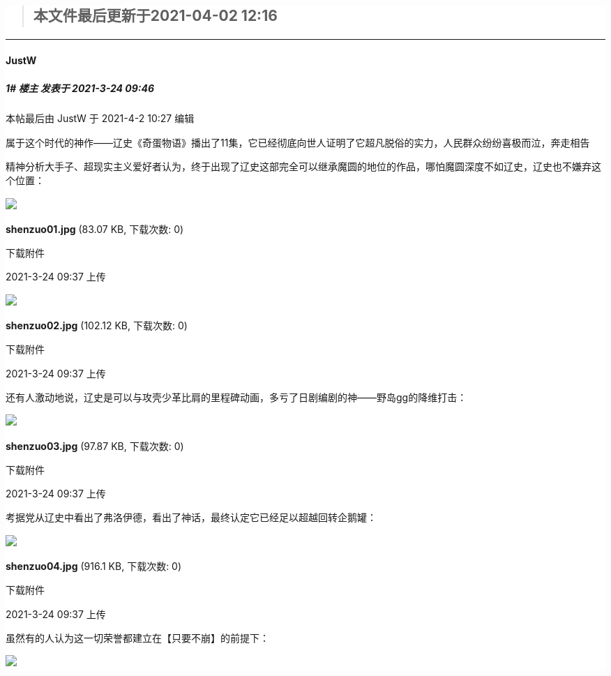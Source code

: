 > ## **本文件最后更新于2021-04-02 12:16** 


*****

####  JustW  
##### 1#       楼主       发表于 2021-3-24 09:46


 本帖最后由 JustW 于 2021-4-2 10:27 编辑 

属于这个时代的神作——辽史《奇蛋物语》播出了11集，它已经彻底向世人证明了它超凡脱俗的实力，人民群众纷纷喜极而泣，奔走相告


精神分析大手子、超现实主义爱好者认为，终于出现了辽史这部完全可以继承魔圆的地位的作品，哪怕魔圆深度不如辽史，辽史也不嫌弃这个位置：

<img src="https://img.saraba1st.com/forum/202103/24/093731p5pplncszc54iyzy.jpg" referrerpolicy="no-referrer">


<strong>shenzuo01.jpg</strong> (83.07 KB, 下载次数: 0)

下载附件

2021-3-24 09:37 上传


<img src="https://img.saraba1st.com/forum/202103/24/093732mh6c5h077m875iia.jpg" referrerpolicy="no-referrer">


<strong>shenzuo02.jpg</strong> (102.12 KB, 下载次数: 0)

下载附件

2021-3-24 09:37 上传


还有人激动地说，辽史是可以与攻壳少革比肩的里程碑动画，多亏了日剧编剧的神——野岛gg的降维打击：

<img src="https://img.saraba1st.com/forum/202103/24/093732qffc2oddaikp0mbi.jpg" referrerpolicy="no-referrer">


<strong>shenzuo03.jpg</strong> (97.87 KB, 下载次数: 0)

下载附件

2021-3-24 09:37 上传


考据党从辽史中看出了弗洛伊德，看出了神话，最终认定它已经足以超越回转企鹅罐：

<img src="https://img.saraba1st.com/forum/202103/24/093733tehd7q2dzq2edlqb.jpg" referrerpolicy="no-referrer">


<strong>shenzuo04.jpg</strong> (916.1 KB, 下载次数: 0)

下载附件

2021-3-24 09:37 上传


虽然有的人认为这一切荣誉都建立在【只要不崩】的前提下：

<img src="https://img.saraba1st.com/forum/202103/24/093734iardzdurrcxwflwr.jpg" referrerpolicy="no-referrer">
